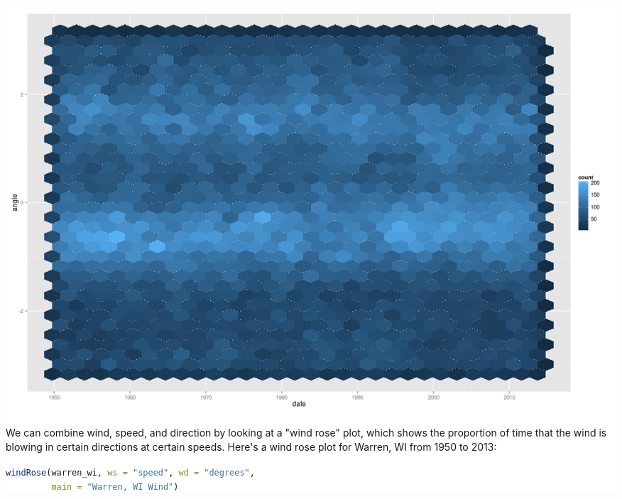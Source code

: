 ![plot of chunk unnamed-chunk-5](figure/unnamed-chunk-52.png) 

We can combine wind, speed, and direction by looking at a "wind rose" plot, which shows the proportion of time that the wind is blowing in certain directions at certain speeds.  Here's a wind rose plot for Warren, WI from 1950 to 2013:


```r
windRose(warren_wi, ws = "speed", wd = "degrees",
         main = "Warren, WI Wind")
```
